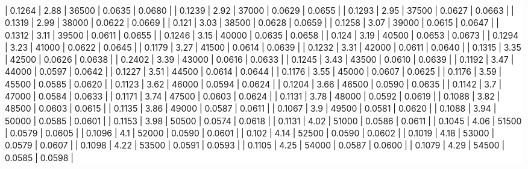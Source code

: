 | 0.1264        | 2.88  | 36500  | 0.0635          | 0.0680 |
| 0.1239        | 2.92  | 37000  | 0.0629          | 0.0655 |
| 0.1293        | 2.95  | 37500  | 0.0627          | 0.0663 |
| 0.1319        | 2.99  | 38000  | 0.0622          | 0.0669 |
| 0.121         | 3.03  | 38500  | 0.0628          | 0.0659 |
| 0.1258        | 3.07  | 39000  | 0.0615          | 0.0647 |
| 0.1312        | 3.11  | 39500  | 0.0611          | 0.0655 |
| 0.1246        | 3.15  | 40000  | 0.0635          | 0.0658 |
| 0.124         | 3.19  | 40500  | 0.0653          | 0.0673 |
| 0.1294        | 3.23  | 41000  | 0.0622          | 0.0645 |
| 0.1179        | 3.27  | 41500  | 0.0614          | 0.0639 |
| 0.1232        | 3.31  | 42000  | 0.0611          | 0.0640 |
| 0.1315        | 3.35  | 42500  | 0.0626          | 0.0638 |
| 0.2402        | 3.39  | 43000  | 0.0616          | 0.0633 |
| 0.1245        | 3.43  | 43500  | 0.0610          | 0.0639 |
| 0.1192        | 3.47  | 44000  | 0.0597          | 0.0642 |
| 0.1227        | 3.51  | 44500  | 0.0614          | 0.0644 |
| 0.1176        | 3.55  | 45000  | 0.0607          | 0.0625 |
| 0.1176        | 3.59  | 45500  | 0.0585          | 0.0620 |
| 0.1123        | 3.62  | 46000  | 0.0594          | 0.0624 |
| 0.1204        | 3.66  | 46500  | 0.0590          | 0.0635 |
| 0.1142        | 3.7   | 47000  | 0.0584          | 0.0633 |
| 0.1171        | 3.74  | 47500  | 0.0603          | 0.0624 |
| 0.1131        | 3.78  | 48000  | 0.0592          | 0.0619 |
| 0.1088        | 3.82  | 48500  | 0.0603          | 0.0615 |
| 0.1135        | 3.86  | 49000  | 0.0587          | 0.0611 |
| 0.1067        | 3.9   | 49500  | 0.0581          | 0.0620 |
| 0.1088        | 3.94  | 50000  | 0.0585          | 0.0601 |
| 0.1153        | 3.98  | 50500  | 0.0574          | 0.0618 |
| 0.1131        | 4.02  | 51000  | 0.0586          | 0.0611 |
| 0.1045        | 4.06  | 51500  | 0.0579          | 0.0605 |
| 0.1096        | 4.1   | 52000  | 0.0590          | 0.0601 |
| 0.102         | 4.14  | 52500  | 0.0590          | 0.0602 |
| 0.1019        | 4.18  | 53000  | 0.0579          | 0.0607 |
| 0.1098        | 4.22  | 53500  | 0.0591          | 0.0593 |
| 0.1105        | 4.25  | 54000  | 0.0587          | 0.0600 |
| 0.1079        | 4.29  | 54500  | 0.0585          | 0.0598 |